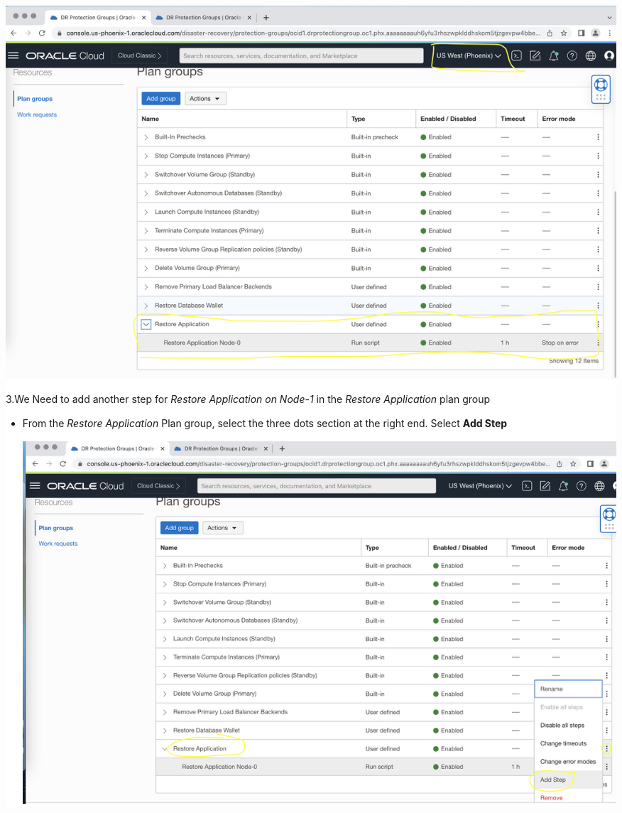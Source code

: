   ![created restoreapp group](./images/phoenix-restoreapp-node0-added.png)

3.We Need to add another step for *Restore Application on Node-1* in the *Restore Application* plan group

- From the *Restore Application* Plan group, select the three dots section at the right end. Select **Add Step**

  ![add restoreapp step](./images/phoenix-restoreapp-addstep.png)

